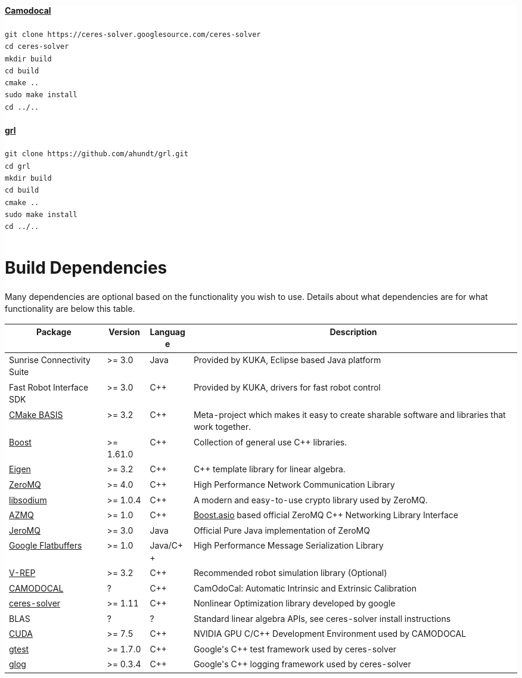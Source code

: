 
#### [Camodocal](https://github.com/hengli/camodocal)

```
git clone https://ceres-solver.googlesource.com/ceres-solver
cd ceres-solver
mkdir build
cd build
cmake ..
sudo make install
cd ../..
```

#### [grl](https://github.com/ahundt/grl)



```
git clone https://github.com/ahundt/grl.git
cd grl
mkdir build
cd build
cmake ..
sudo make install
cd ../..
```

Build Dependencies
==================

Many dependencies are optional based on the functionality you wish to use.
Details about what dependencies are for what functionality are below this table.


Package                       | Version    | Language |     Description
----------------------------- | ---------- | -------- | ----------------------------------------------
Sunrise Connectivity Suite    | >= 3.0     | Java     | Provided by KUKA, Eclipse based Java platform
Fast Robot Interface SDK      | >= 3.0     | C++      | Provided by KUKA, drivers for fast robot control
[CMake BASIS][1]              | >= 3.2     | C++      | Meta-project which makes it easy to create sharable software and libraries that work together.
[Boost][4]                    | >= 1.61.0  | C++      | Collection of general use C++ libraries.
[Eigen][14]                   | >= 3.2     | C++      | C++ template library for linear algebra.
[ZeroMQ][6]                   | >= 4.0     | C++      | High Performance Network Communication Library
[libsodium][11]               | >= 1.0.4   | C++      | A modern and easy-to-use crypto library used by ZeroMQ.
[AZMQ][7]                     | >= 1.0     | C++      | [Boost.asio][5] based official ZeroMQ C++ Networking Library Interface
[JeroMQ][8]                   | >= 3.0     | Java     | Official Pure Java implementation of ZeroMQ
[Google Flatbuffers][9]       | >= 1.0     | Java/C++ | High Performance Message Serialization Library
[V-REP][10]                   | >= 3.2     | C++      | Recommended robot simulation library (Optional)
[CAMODOCAL][13]               | ?          | C++      | CamOdoCal: Automatic Intrinsic and Extrinsic Calibration
[ceres-solver][12]            | >= 1.11    | C++      | Nonlinear Optimization library developed by google
BLAS                          | ?          | ?        | Standard linear algebra APIs, see ceres-solver install instructions
[CUDA][15]                    | >= 7.5     | C++      | NVIDIA GPU C/C++ Development Environment used by CAMODOCAL
[gtest][16]                   | >= 1.7.0   | C++      | Google's C++ test framework used by ceres-solver
[glog][17]                    | >= 0.3.4   | C++      | Google's C++ logging framework used by ceres-solver

[1]:  http://opensource.andreasschuh.com/cmake-basis/
[2]:  http://opensource.andreasschuh.com/cmake-basis/howto/install.html
[3]:  http://opensource.andreasschuh.com/cmake-basis/howto/install.html#binary-distribution-package
[4]:  http://www.boost.org
[5]:  http://www.boost.org/libs/asio
[6]:  http://www.zeromq.org/
[7]:  https://github.com/zeromq/azmq
[8]:  https://github.com/zeromq/jeromq
[9]:  https://github.com/google/flatbuffers
[10]: http://www.coppeliarobotics.com/index.html
[11]: https://github.com/jedisct1/libsodium
[12]: http://ceres-solver.org/
[13]: https://github.com/hengli/camodocal
[14]: http://eigen.tuxfamily.org/
[15]: https://developer.nvidia.com/cuda-toolkit
[16]: https://github.com/google/googletest
[17]: https://github.com/google/glog
[18]: https://github.com/jhu-cisst/cisstNetlib
[19]: https://github.com/jhu-cisst/cisst
[20]: https://github.com/jhu-saw/sawConstraintController
[21]: http://www.netlib.org
[22]: http://www.ros.org